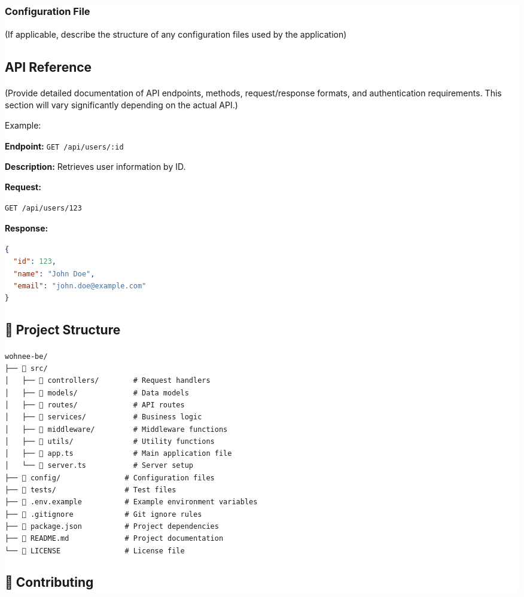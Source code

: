 ### Configuration File

(If applicable, describe the structure of any configuration files used by the application)

## API Reference

(Provide detailed documentation of API endpoints, methods, request/response formats, and authentication requirements.  This section will vary significantly depending on the actual API.)

Example:

**Endpoint:** `GET /api/users/:id`

**Description:** Retrieves user information by ID.

**Request:**

```
GET /api/users/123
```

**Response:**

```json
{
  "id": 123,
  "name": "John Doe",
  "email": "john.doe@example.com"
}
```

## 📁 Project Structure

```
wohnee-be/
├── 📁 src/
│   ├── 📁 controllers/        # Request handlers
│   ├── 📁 models/             # Data models
│   ├── 📁 routes/             # API routes
│   ├── 📁 services/           # Business logic
│   ├── 📁 middleware/         # Middleware functions
│   ├── 📁 utils/              # Utility functions
│   ├── 📄 app.ts              # Main application file
│   └── 📄 server.ts           # Server setup
├── 📁 config/               # Configuration files
├── 📁 tests/                # Test files
├── 📄 .env.example          # Example environment variables
├── 📄 .gitignore            # Git ignore rules
├── 📄 package.json          # Project dependencies
├── 📄 README.md             # Project documentation
└── 📄 LICENSE               # License file
```

## 🤝 Contributing
